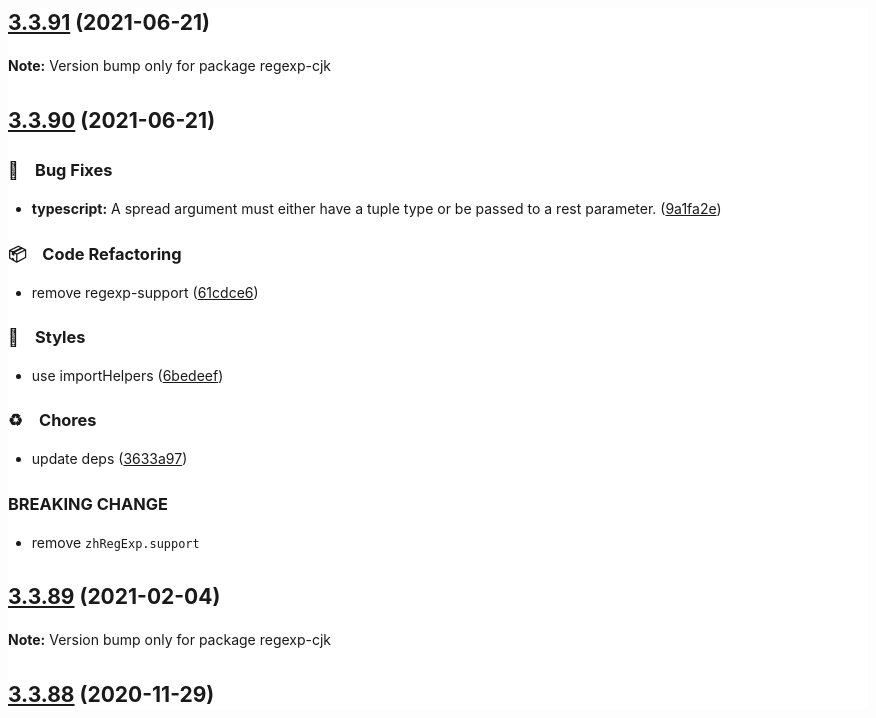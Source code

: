 



## [3.3.91](https://github.com/bluelovers/ws-regexp/compare/regexp-cjk@3.3.90...regexp-cjk@3.3.91) (2021-06-21)

**Note:** Version bump only for package regexp-cjk





## [3.3.90](https://github.com/bluelovers/ws-regexp/compare/regexp-cjk@3.3.89...regexp-cjk@3.3.90) (2021-06-21)


### 🐛　Bug Fixes

* **typescript:** A spread argument must either have a tuple type or be passed to a rest parameter. ([9a1fa2e](https://github.com/bluelovers/ws-regexp/commit/9a1fa2e9e4c6037827cfeb4508b11306ccc164cf))


### 📦　Code Refactoring

* remove regexp-support ([61cdce6](https://github.com/bluelovers/ws-regexp/commit/61cdce628f8e32652b95af31a8d5a7bf35dfef8b))


### 💎　Styles

* use importHelpers ([6bedeef](https://github.com/bluelovers/ws-regexp/commit/6bedeefcb325c049cbdfaf3ba3fc3afa7140893d))


### ♻️　Chores

* update deps ([3633a97](https://github.com/bluelovers/ws-regexp/commit/3633a97e8014049c163d860dc07d3a5e0d02416f))


### BREAKING CHANGE

* remove `zhRegExp.support`





## [3.3.89](https://github.com/bluelovers/ws-regexp/compare/regexp-cjk@3.3.88...regexp-cjk@3.3.89) (2021-02-04)

**Note:** Version bump only for package regexp-cjk





## [3.3.88](https://github.com/bluelovers/ws-regexp/compare/regexp-cjk@3.3.87...regexp-cjk@3.3.88) (2020-11-29)

